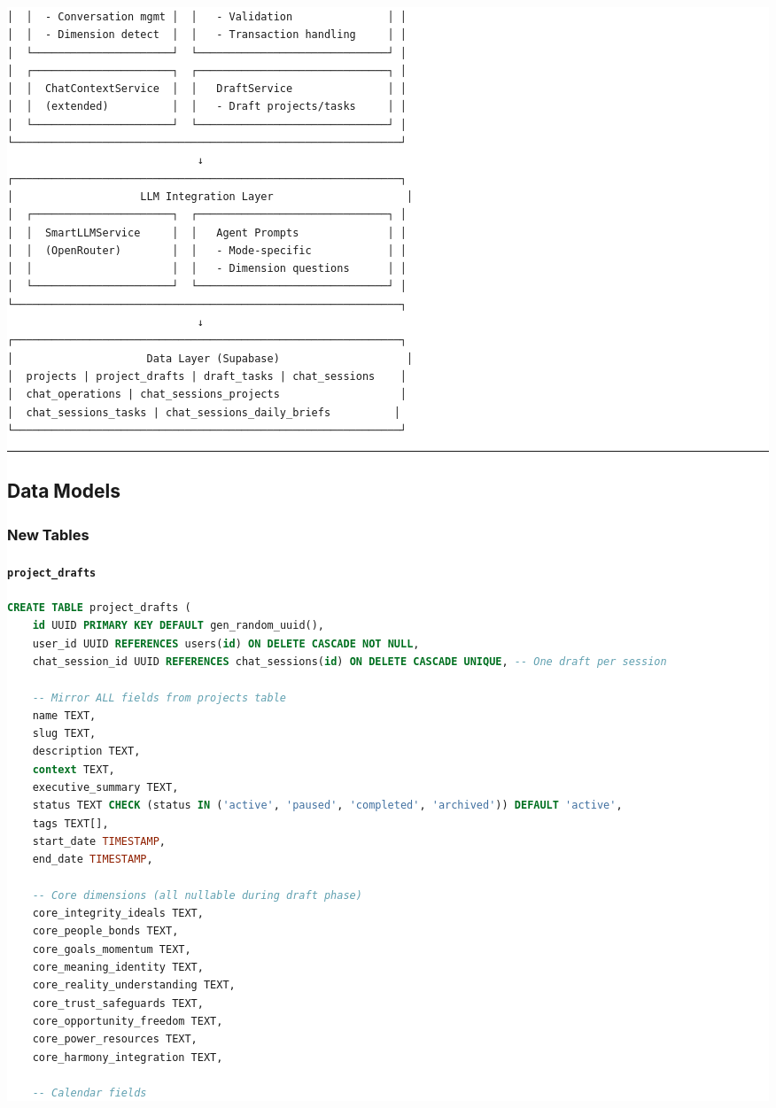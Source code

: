 ```
│  │  - Conversation mgmt │  │   - Validation               │ │
│  │  - Dimension detect  │  │   - Transaction handling     │ │
│  └──────────────────────┘  └──────────────────────────────┘ │
│  ┌──────────────────────┐  ┌──────────────────────────────┐ │
│  │  ChatContextService  │  │   DraftService               │ │
│  │  (extended)          │  │   - Draft projects/tasks     │ │
│  └──────────────────────┘  └──────────────────────────────┘ │
└─────────────────────────────────────────────────────────────┘
                              ↓
┌─────────────────────────────────────────────────────────────┐
│                    LLM Integration Layer                     │
│  ┌──────────────────────┐  ┌──────────────────────────────┐ │
│  │  SmartLLMService     │  │   Agent Prompts              │ │
│  │  (OpenRouter)        │  │   - Mode-specific            │ │
│  │                      │  │   - Dimension questions      │ │
│  └──────────────────────┘  └──────────────────────────────┘ │
└─────────────────────────────────────────────────────────────┐
                              ↓
┌─────────────────────────────────────────────────────────────┐
│                     Data Layer (Supabase)                    │
│  projects | project_drafts | draft_tasks | chat_sessions    │
│  chat_operations | chat_sessions_projects                   │
│  chat_sessions_tasks | chat_sessions_daily_briefs          │
└─────────────────────────────────────────────────────────────┘
```

---

## Data Models

### New Tables

#### `project_drafts`
```sql
CREATE TABLE project_drafts (
    id UUID PRIMARY KEY DEFAULT gen_random_uuid(),
    user_id UUID REFERENCES users(id) ON DELETE CASCADE NOT NULL,
    chat_session_id UUID REFERENCES chat_sessions(id) ON DELETE CASCADE UNIQUE, -- One draft per session
    
    -- Mirror ALL fields from projects table
    name TEXT,
    slug TEXT,
    description TEXT,
    context TEXT,
    executive_summary TEXT,
    status TEXT CHECK (status IN ('active', 'paused', 'completed', 'archived')) DEFAULT 'active',
    tags TEXT[],
    start_date TIMESTAMP,
    end_date TIMESTAMP,
    
    -- Core dimensions (all nullable during draft phase)
    core_integrity_ideals TEXT,
    core_people_bonds TEXT,
    core_goals_momentum TEXT,
    core_meaning_identity TEXT,
    core_reality_understanding TEXT,
    core_trust_safeguards TEXT,
    core_opportunity_freedom TEXT,
    core_power_resources TEXT,
    core_harmony_integration TEXT,
    
    -- Calendar fields
```